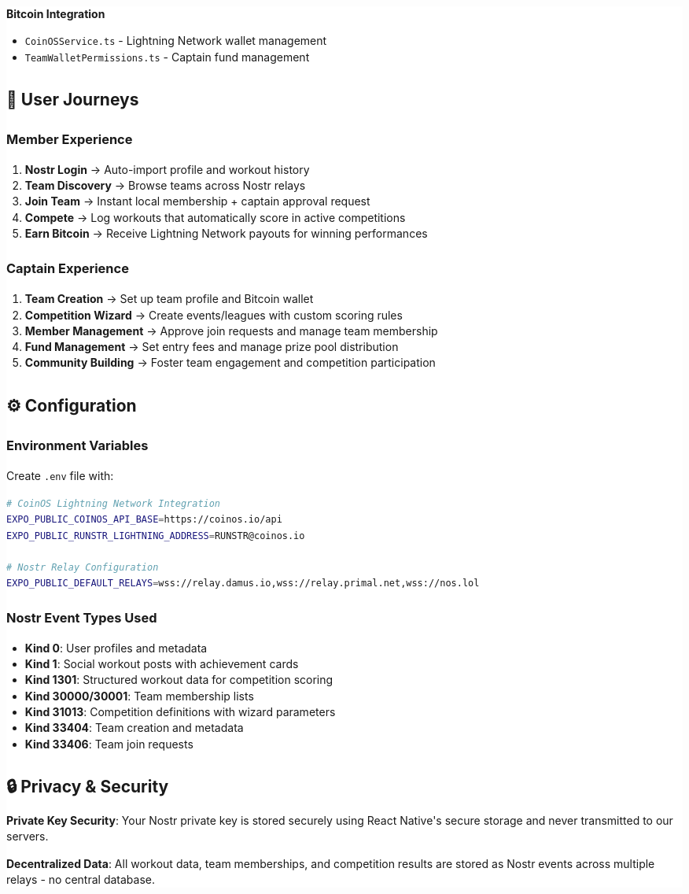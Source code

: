 **Bitcoin Integration**
- `CoinOSService.ts` - Lightning Network wallet management
- `TeamWalletPermissions.ts` - Captain fund management

## 🎯 User Journeys

### **Member Experience**
1. **Nostr Login** → Auto-import profile and workout history
2. **Team Discovery** → Browse teams across Nostr relays
3. **Join Team** → Instant local membership + captain approval request
4. **Compete** → Log workouts that automatically score in active competitions
5. **Earn Bitcoin** → Receive Lightning Network payouts for winning performances

### **Captain Experience**  
1. **Team Creation** → Set up team profile and Bitcoin wallet
2. **Competition Wizard** → Create events/leagues with custom scoring rules
3. **Member Management** → Approve join requests and manage team membership
4. **Fund Management** → Set entry fees and manage prize pool distribution
5. **Community Building** → Foster team engagement and competition participation

## ⚙️ Configuration

### Environment Variables
Create `.env` file with:
```bash
# CoinOS Lightning Network Integration
EXPO_PUBLIC_COINOS_API_BASE=https://coinos.io/api
EXPO_PUBLIC_RUNSTR_LIGHTNING_ADDRESS=RUNSTR@coinos.io

# Nostr Relay Configuration  
EXPO_PUBLIC_DEFAULT_RELAYS=wss://relay.damus.io,wss://relay.primal.net,wss://nos.lol
```

### Nostr Event Types Used
- **Kind 0**: User profiles and metadata
- **Kind 1**: Social workout posts with achievement cards
- **Kind 1301**: Structured workout data for competition scoring
- **Kind 30000/30001**: Team membership lists
- **Kind 31013**: Competition definitions with wizard parameters
- **Kind 33404**: Team creation and metadata
- **Kind 33406**: Team join requests

## 🔒 Privacy & Security

**Private Key Security**: Your Nostr private key is stored securely using React Native's secure storage and never transmitted to our servers.

**Decentralized Data**: All workout data, team memberships, and competition results are stored as Nostr events across multiple relays - no central database.
